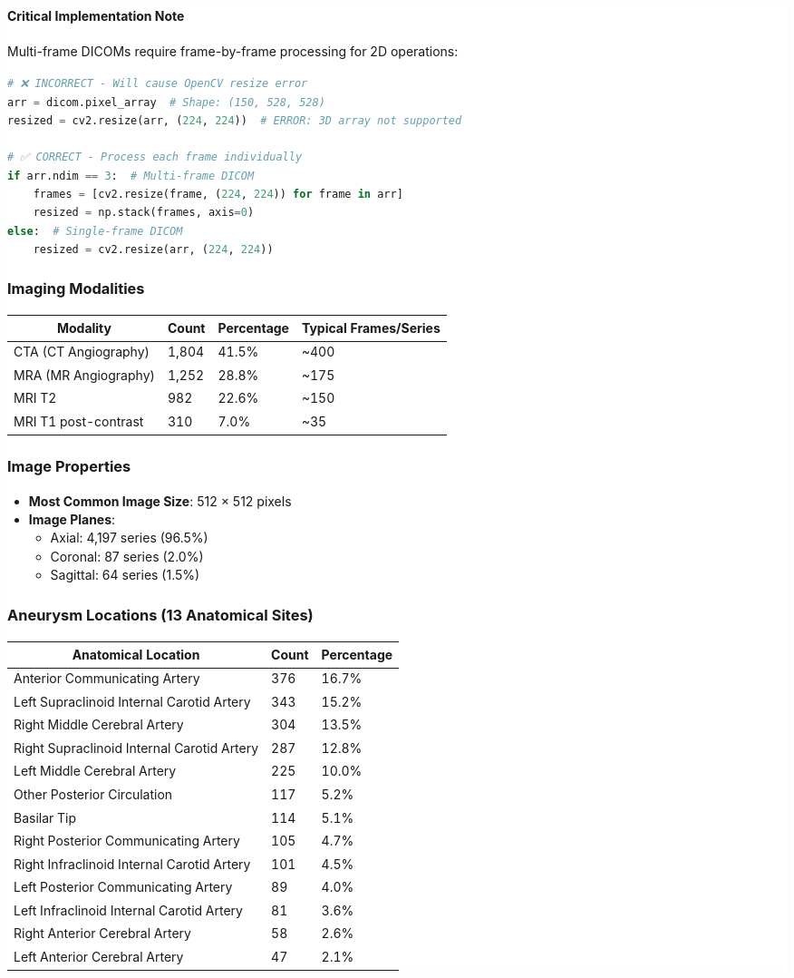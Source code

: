#### Critical Implementation Note
Multi-frame DICOMs require frame-by-frame processing for 2D operations:
```python
# ❌ INCORRECT - Will cause OpenCV resize error
arr = dicom.pixel_array  # Shape: (150, 528, 528)
resized = cv2.resize(arr, (224, 224))  # ERROR: 3D array not supported

# ✅ CORRECT - Process each frame individually  
if arr.ndim == 3:  # Multi-frame DICOM
    frames = [cv2.resize(frame, (224, 224)) for frame in arr]
    resized = np.stack(frames, axis=0)
else:  # Single-frame DICOM
    resized = cv2.resize(arr, (224, 224))
```

### Imaging Modalities
| Modality | Count | Percentage | Typical Frames/Series |
|----------|-------|------------|----------------------|
| CTA (CT Angiography) | 1,804 | 41.5% | ~400 |
| MRA (MR Angiography) | 1,252 | 28.8% | ~175 |
| MRI T2 | 982 | 22.6% | ~150 |
| MRI T1 post-contrast | 310 | 7.0% | ~35 |

### Image Properties
- **Most Common Image Size**: 512 × 512 pixels
- **Image Planes**:
  - Axial: 4,197 series (96.5%)
  - Coronal: 87 series (2.0%)
  - Sagittal: 64 series (1.5%)

### Aneurysm Locations (13 Anatomical Sites)
| Anatomical Location | Count | Percentage |
|---------------------|-------|------------|
| Anterior Communicating Artery | 376 | 16.7% |
| Left Supraclinoid Internal Carotid Artery | 343 | 15.2% |
| Right Middle Cerebral Artery | 304 | 13.5% |
| Right Supraclinoid Internal Carotid Artery | 287 | 12.8% |
| Left Middle Cerebral Artery | 225 | 10.0% |
| Other Posterior Circulation | 117 | 5.2% |
| Basilar Tip | 114 | 5.1% |
| Right Posterior Communicating Artery | 105 | 4.7% |
| Right Infraclinoid Internal Carotid Artery | 101 | 4.5% |
| Left Posterior Communicating Artery | 89 | 4.0% |
| Left Infraclinoid Internal Carotid Artery | 81 | 3.6% |
| Right Anterior Cerebral Artery | 58 | 2.6% |
| Left Anterior Cerebral Artery | 47 | 2.1% |
